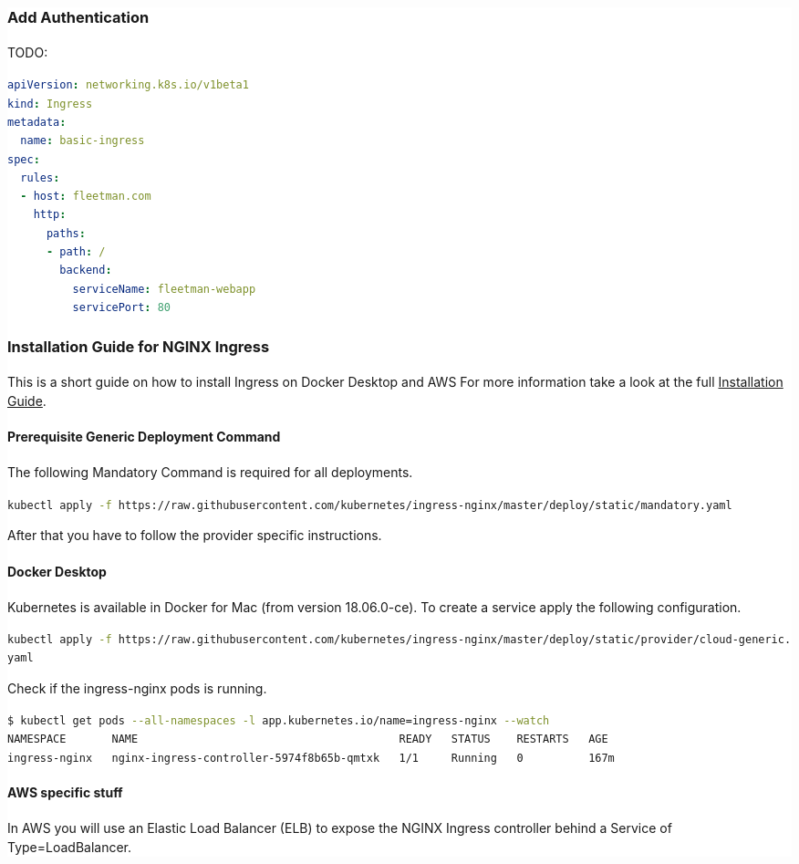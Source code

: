 ### Add Authentication

TODO:

```yaml
apiVersion: networking.k8s.io/v1beta1
kind: Ingress
metadata:
  name: basic-ingress
spec:
  rules:
  - host: fleetman.com
    http:
      paths:
      - path: /
        backend:
          serviceName: fleetman-webapp
          servicePort: 80
```

### Installation Guide for NGINX Ingress

This is a short guide on how to install Ingress on Docker Desktop and AWS For more information take a look at the full [Installation Guide](https://kubernetes.github.io/ingress-nginx/deploy/).

#### Prerequisite Generic Deployment Command

The following Mandatory Command is required for all deployments.

```bash
kubectl apply -f https://raw.githubusercontent.com/kubernetes/ingress-nginx/master/deploy/static/mandatory.yaml
```

After that you have to follow the provider specific instructions.

#### Docker Desktop

Kubernetes is available in Docker for Mac (from version 18.06.0-ce). To create a service apply the following configuration.

```bash
kubectl apply -f https://raw.githubusercontent.com/kubernetes/ingress-nginx/master/deploy/static/provider/cloud-generic.yaml
```

Check if the ingress-nginx pods is running.

```bash
$ kubectl get pods --all-namespaces -l app.kubernetes.io/name=ingress-nginx --watch
NAMESPACE       NAME                                        READY   STATUS    RESTARTS   AGE
ingress-nginx   nginx-ingress-controller-5974f8b65b-qmtxk   1/1     Running   0          167m
```

#### AWS specific stuff

In AWS you will use an Elastic Load Balancer (ELB) to expose the NGINX Ingress controller behind a Service of Type=LoadBalancer.
